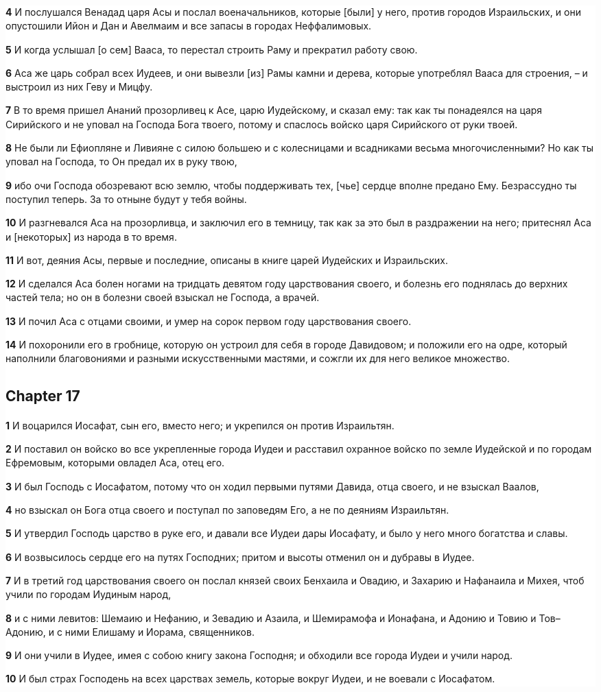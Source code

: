 **4** И послушался Венадад царя Асы и послал военачальников, которые [были] у него, против городов Израильских, и они опустошили Ийон и Дан и Авелмаим и все запасы в городах Неффалимовых.

**5** И когда услышал [о сем] Вааса, то перестал строить Раму и прекратил работу свою.

**6** Аса же царь собрал всех Иудеев, и они вывезли [из] Рамы камни и дерева, которые употреблял Вааса для строения, – и выстроил из них Геву и Мицфу.

**7** В то время пришел Ананий прозорливец к Асе, царю Иудейскому, и сказал ему: так как ты понадеялся на царя Сирийского и не уповал на Господа Бога твоего, потому и спаслось войско царя Сирийского от руки твоей.

**8** Не были ли Ефиопляне и Ливияне с силою большею и с колесницами и всадниками весьма многочисленными? Но как ты уповал на Господа, то Он предал их в руку твою,

**9** ибо очи Господа обозревают всю землю, чтобы поддерживать тех, [чье] сердце вполне предано Ему. Безрассудно ты поступил теперь. За то отныне будут у тебя войны.

**10** И разгневался Аса на прозорливца, и заключил его в темницу, так как за это был в раздражении на него; притеснял Аса и [некоторых] из народа в то время.

**11** И вот, деяния Асы, первые и последние, описаны в книге царей Иудейских и Израильских.

**12** И сделался Аса болен ногами на тридцать девятом году царствования своего, и болезнь его поднялась до верхних частей тела; но он в болезни своей взыскал не Господа, а врачей.

**13** И почил Аса с отцами своими, и умер на сорок первом году царствования своего.

**14** И похоронили его в гробнице, которую он устроил для себя в городе Давидовом; и положили его на одре, который наполнили благовониями и разными искусственными мастями, и сожгли их для него великое множество.

## Chapter 17

**1** И воцарился Иосафат, сын его, вместо него; и укрепился он против Израильтян.

**2** И поставил он войско во все укрепленные города Иудеи и расставил охранное войско по земле Иудейской и по городам Ефремовым, которыми овладел Аса, отец его.

**3** И был Господь с Иосафатом, потому что он ходил первыми путями Давида, отца своего, и не взыскал Ваалов,

**4** но взыскал он Бога отца своего и поступал по заповедям Его, а не по деяниям Израильтян.

**5** И утвердил Господь царство в руке его, и давали все Иудеи дары Иосафату, и было у него много богатства и славы.

**6** И возвысилось сердце его на путях Господних; притом и высоты отменил он и дубравы в Иудее.

**7** И в третий год царствования своего он послал князей своих Бенхаила и Овадию, и Захарию и Нафанаила и Михея, чтоб учили по городам Иудиным народ,

**8** и с ними левитов: Шемаию и Нефанию, и Зевадию и Азаила, и Шемирамофа и Ионафана, и Адонию и Товию и Тов–Адонию, и с ними Елишаму и Иорама, священников.

**9** И они учили в Иудее, имея с собою книгу закона Господня; и обходили все города Иудеи и учили народ.

**10** И был страх Господень на всех царствах земель, которые вокруг Иудеи, и не воевали с Иосафатом.

